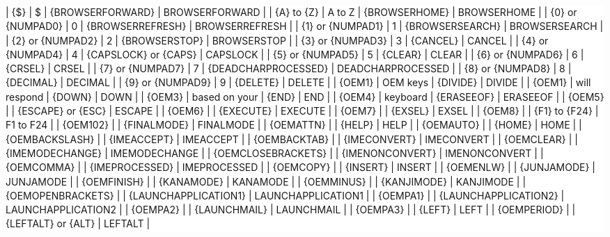 | {$}                       | $                                                                          | {BROWSERFORWARD}       | BROWSERFORWARD     |
| {A} to {Z}                | A to Z                                                                     | {BROWSERHOME}          | BROWSERHOME        |
| {0} or {NUMPAD0}          | 0                                                                          | {BROWSERREFRESH}       | BROWSERREFRESH     |
| {1} or {NUMPAD1}          | 1                                                                          | {BROWSERSEARCH}        | BROWSERSEARCH      |
| {2} or {NUMPAD2}          | 2                                                                          | {BROWSERSTOP}          | BROWSERSTOP        |
| {3} or {NUMPAD3}          | 3                                                                          | {CANCEL}               | CANCEL             |
| {4} or {NUMPAD4}          | 4                                                                          | {CAPSLOCK} or {CAPS}   | CAPSLOCK           |
| {5} or {NUMPAD5}          | 5                                                                          | {CLEAR}                | CLEAR              |
| {6} or {NUMPAD6}          | 6                                                                          | {CRSEL}                | CRSEL              |
| {7} or {NUMPAD7}          | 7                                                                          | {DEADCHARPROCESSED}    | DEADCHARPROCESSED  |
| {8} or {NUMPAD8}          | 8                                                                          | {DECIMAL}              | DECIMAL            |
| {9} or {NUMPAD9}          | 9                                                                          | {DELETE}               | DELETE             |
| {OEM1}                    | OEM keys                                                                   | {DIVIDE}               | DIVIDE             |
| {OEM1}                    | will respond                                                               | {DOWN}                 | DOWN               |
| {OEM3}                    | based on your                                                              | {END}                  | END                |
| {OEM4}                    | keyboard                                                                   | {ERASEEOF}             | ERASEEOF           |
| {OEM5}                    |                                                                            | {ESCAPE} or {ESC}      | ESCAPE             |
| {OEM6}                    |                                                                            | {EXECUTE}              | EXECUTE            |
| {OEM7}                    |                                                                            | {EXSEL}                | EXSEL              |
| {OEM8}                    |                                                                            | {F1} to {F24}          | F1 to F24          |
| {OEM102}                  |                                                                            | {FINALMODE}            | FINALMODE          |
| {OEMATTN}                 |                                                                            | {HELP}                 | HELP               |
| {OEMAUTO}                 |                                                                            | {HOME}                 | HOME               |
| {OEMBACKSLASH}            |                                                                            | {IMEACCEPT}            | IMEACCEPT          |
| {OEMBACKTAB}              |                                                                            | {IMECONVERT}           | IMECONVERT         |
| {OEMCLEAR}                |                                                                            | {IMEMODECHANGE}        | IMEMODECHANGE      |
| {OEMCLOSEBRACKETS}        |                                                                            | {IMENONCONVERT}        | IMENONCONVERT      |
| {OEMCOMMA}                |                                                                            | {IMEPROCESSED}         | IMEPROCESSED       |
| {OEMCOPY}                 |                                                                            | {INSERT}               | INSERT             |
| {OEMENLW}                 |                                                                            | {JUNJAMODE}            | JUNJAMODE          |
| {OEMFINISH}               |                                                                            | {KANAMODE}             | KANAMODE           |
| {OEMMINUS}                |                                                                            | {KANJIMODE}            | KANJIMODE          |
| {OEMOPENBRACKETS}         |                                                                            | {LAUNCHAPPLICATION1}   | LAUNCHAPPLICATION1 |
| {OEMPA1}                  |                                                                            | {LAUNCHAPPLICATION2}   | LAUNCHAPPLICATION2 |
| {OEMPA2}                  |                                                                            | {LAUNCHMAIL}           | LAUNCHMAIL         |
| {OEMPA3}                  |                                                                            | {LEFT}                 | LEFT               |
| {OEMPERIOD}               |                                                                            | {LEFTALT} or {ALT}     | LEFTALT            |